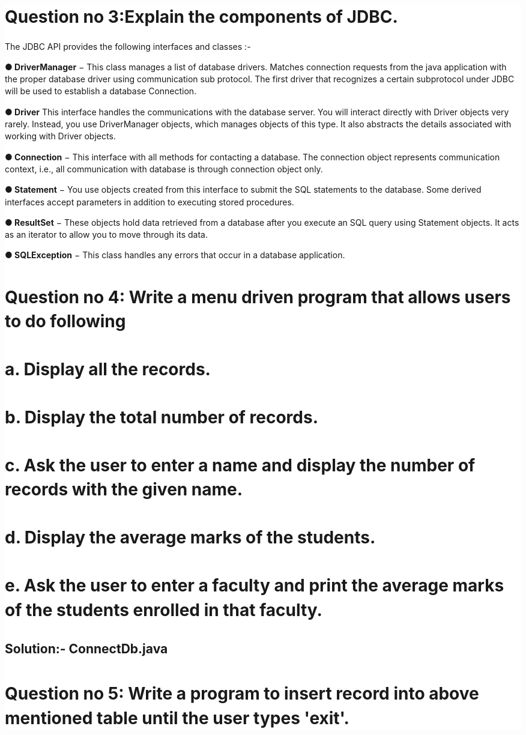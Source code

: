 # Question no 3:Explain the components of JDBC.

The JDBC API provides the following interfaces and classes :- 

**● DriverManager** − This class manages a list of database drivers. Matches connection
requests from the java application with the proper database driver using communication sub
protocol. The first driver that recognizes a certain subprotocol under JDBC will be used to
establish a database Connection.

**● Driver**  This interface handles the communications with the database server. You will
interact directly with Driver objects very rarely. Instead, you use DriverManager objects,
which manages objects of this type. It also abstracts the details associated with working with
Driver objects.

**● Connection** − This interface with all methods for contacting a database. The connection
object represents communication context, i.e., all communication with database is through
connection object only.

**● Statement** − You use objects created from this interface to submit the SQL statements to the
database. Some derived interfaces accept parameters in addition to executing stored
procedures.

**● ResultSet** − These objects hold data retrieved from a database after you execute an SQL
query using Statement objects. It acts as an iterator to allow you to move through its data.

**● SQLException** − This class handles any errors that occur in a database application.

# Question no 4: Write a menu driven program that allows users to do following 
# a. Display all the records.
# b. Display the total number of records.
# c. Ask the user to enter a name and display the number of records with the given name.
# d. Display the average marks of the students.
# e. Ask the user to enter a faculty  and print the average marks of the students enrolled in that faculty.

## Solution:- ConnectDb.java

# Question no 5: Write a program to insert record into above mentioned table until the user types 'exit'.
